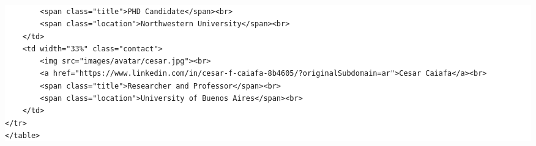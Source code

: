             <span class="title">PHD Candidate</span><br>
            <span class="location">Northwestern University</span><br>
        </td>
        <td width="33%" class="contact">
            <img src="images/avatar/cesar.jpg"><br>
            <a href="https://www.linkedin.com/in/cesar-f-caiafa-8b4605/?originalSubdomain=ar">Cesar Caiafa</a><br>
            <span class="title">Researcher and Professor</span><br>
            <span class="location">University of Buenos Aires</span><br>
        </td>
    </tr>
    </table>
</div>
